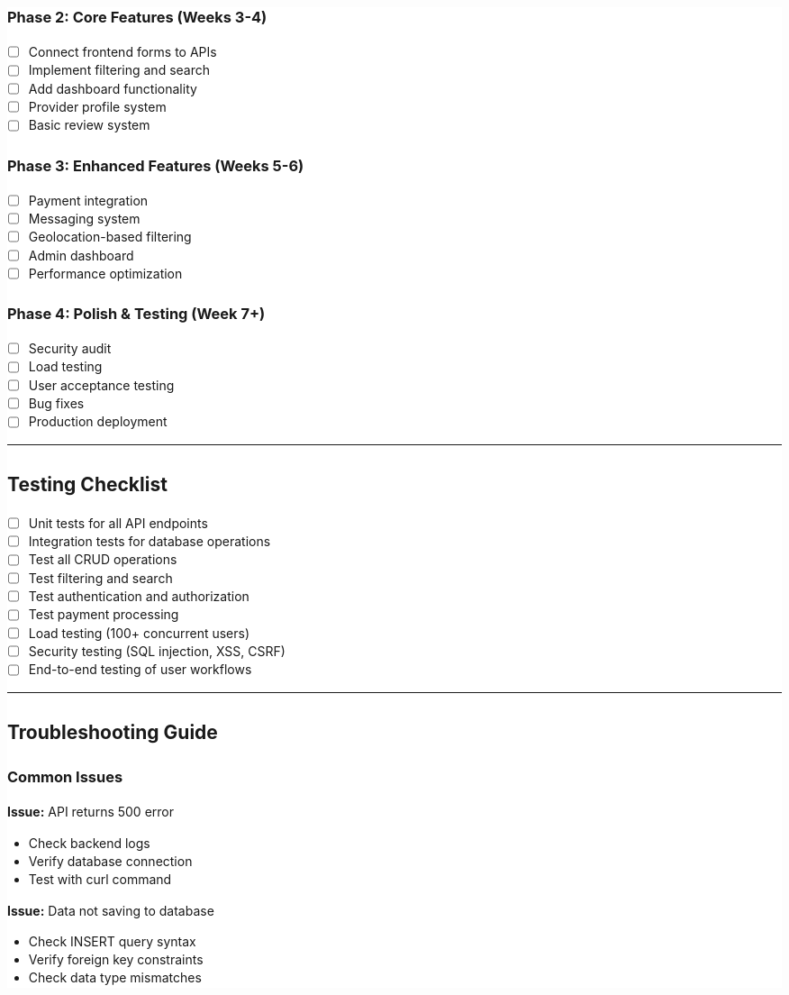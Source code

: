### Phase 2: Core Features (Weeks 3-4)
- [ ] Connect frontend forms to APIs
- [ ] Implement filtering and search
- [ ] Add dashboard functionality
- [ ] Provider profile system
- [ ] Basic review system

### Phase 3: Enhanced Features (Weeks 5-6)
- [ ] Payment integration
- [ ] Messaging system
- [ ] Geolocation-based filtering
- [ ] Admin dashboard
- [ ] Performance optimization

### Phase 4: Polish & Testing (Week 7+)
- [ ] Security audit
- [ ] Load testing
- [ ] User acceptance testing
- [ ] Bug fixes
- [ ] Production deployment

---

## Testing Checklist

- [ ] Unit tests for all API endpoints
- [ ] Integration tests for database operations
- [ ] Test all CRUD operations
- [ ] Test filtering and search
- [ ] Test authentication and authorization
- [ ] Test payment processing
- [ ] Load testing (100+ concurrent users)
- [ ] Security testing (SQL injection, XSS, CSRF)
- [ ] End-to-end testing of user workflows

---

## Troubleshooting Guide

### Common Issues

**Issue:** API returns 500 error
- Check backend logs
- Verify database connection
- Test with curl command

**Issue:** Data not saving to database
- Check INSERT query syntax
- Verify foreign key constraints
- Check data type mismatches
